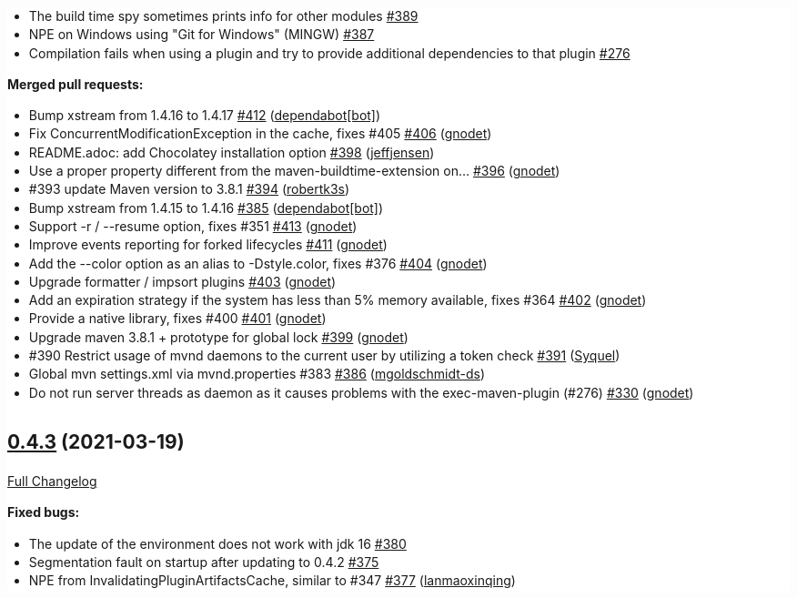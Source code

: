 - The build time spy sometimes prints info for other modules [\#389](https://github.com/mvndaemon/mvnd/issues/389)
- NPE on Windows using "Git for Windows" \(MINGW\) [\#387](https://github.com/mvndaemon/mvnd/issues/387)
- Compilation fails when using a plugin and try to provide additional dependencies to that plugin [\#276](https://github.com/mvndaemon/mvnd/issues/276)

**Merged pull requests:**

- Bump xstream from 1.4.16 to 1.4.17 [\#412](https://github.com/mvndaemon/mvnd/pull/412) ([dependabot[bot]](https://github.com/apps/dependabot))
- Fix ConcurrentModificationException in the cache, fixes \#405 [\#406](https://github.com/mvndaemon/mvnd/pull/406) ([gnodet](https://github.com/gnodet))
- README.adoc: add Chocolatey installation option [\#398](https://github.com/mvndaemon/mvnd/pull/398) ([jeffjensen](https://github.com/jeffjensen))
- Use a proper property different from the maven-buildtime-extension on… [\#396](https://github.com/mvndaemon/mvnd/pull/396) ([gnodet](https://github.com/gnodet))
- \#393 update Maven version to 3.8.1 [\#394](https://github.com/mvndaemon/mvnd/pull/394) ([robertk3s](https://github.com/robertk3s))
- Bump xstream from 1.4.15 to 1.4.16 [\#385](https://github.com/mvndaemon/mvnd/pull/385) ([dependabot[bot]](https://github.com/apps/dependabot))
- Support -r / --resume option, fixes \#351 [\#413](https://github.com/mvndaemon/mvnd/pull/413) ([gnodet](https://github.com/gnodet))
- Improve events reporting for forked lifecycles [\#411](https://github.com/mvndaemon/mvnd/pull/411) ([gnodet](https://github.com/gnodet))
- Add the --color option as an alias to -Dstyle.color, fixes \#376 [\#404](https://github.com/mvndaemon/mvnd/pull/404) ([gnodet](https://github.com/gnodet))
- Upgrade formatter / impsort plugins [\#403](https://github.com/mvndaemon/mvnd/pull/403) ([gnodet](https://github.com/gnodet))
- Add an expiration strategy if the system has less than 5% memory available, fixes \#364 [\#402](https://github.com/mvndaemon/mvnd/pull/402) ([gnodet](https://github.com/gnodet))
- Provide a native library, fixes \#400 [\#401](https://github.com/mvndaemon/mvnd/pull/401) ([gnodet](https://github.com/gnodet))
- Upgrade maven 3.8.1 + prototype for global lock [\#399](https://github.com/mvndaemon/mvnd/pull/399) ([gnodet](https://github.com/gnodet))
- \#390 Restrict usage of mvnd daemons to the current user by utilizing a token check [\#391](https://github.com/mvndaemon/mvnd/pull/391) ([Syquel](https://github.com/Syquel))
- Global mvn settings.xml via mvnd.properties \#383 [\#386](https://github.com/mvndaemon/mvnd/pull/386) ([mgoldschmidt-ds](https://github.com/mgoldschmidt-ds))
- Do not run server threads as daemon as it causes problems with the exec-maven-plugin \(\#276\) [\#330](https://github.com/mvndaemon/mvnd/pull/330) ([gnodet](https://github.com/gnodet))

## [0.4.3](https://github.com/mvndaemon/mvnd/tree/0.4.3) (2021-03-19)

[Full Changelog](https://github.com/mvndaemon/mvnd/compare/0.4.2...0.4.3)

**Fixed bugs:**

- The update of the environment does not work with jdk 16 [\#380](https://github.com/mvndaemon/mvnd/issues/380)
- Segmentation fault on startup after updating to 0.4.2 [\#375](https://github.com/mvndaemon/mvnd/issues/375)
- NPE from InvalidatingPluginArtifactsCache, similar to \#347 [\#377](https://github.com/mvndaemon/mvnd/pull/377) ([lanmaoxinqing](https://github.com/lanmaoxinqing))

